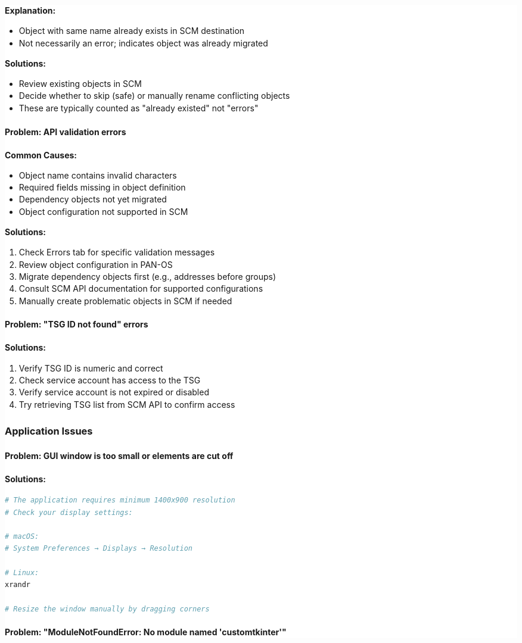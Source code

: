 **Explanation:**
- Object with same name already exists in SCM destination
- Not necessarily an error; indicates object was already migrated

**Solutions:**
- Review existing objects in SCM
- Decide whether to skip (safe) or manually rename conflicting objects
- These are typically counted as "already existed" not "errors"

#### Problem: API validation errors

**Common Causes:**
- Object name contains invalid characters
- Required fields missing in object definition
- Dependency objects not yet migrated
- Object configuration not supported in SCM

**Solutions:**
1. Check Errors tab for specific validation messages
2. Review object configuration in PAN-OS
3. Migrate dependency objects first (e.g., addresses before groups)
4. Consult SCM API documentation for supported configurations
5. Manually create problematic objects in SCM if needed

#### Problem: "TSG ID not found" errors

**Solutions:**
1. Verify TSG ID is numeric and correct
2. Check service account has access to the TSG
3. Verify service account is not expired or disabled
4. Try retrieving TSG list from SCM API to confirm access

### Application Issues

#### Problem: GUI window is too small or elements are cut off

**Solutions:**
```bash
# The application requires minimum 1400x900 resolution
# Check your display settings:

# macOS:
# System Preferences → Displays → Resolution

# Linux:
xrandr

# Resize the window manually by dragging corners
```

#### Problem: "ModuleNotFoundError: No module named 'customtkinter'"
